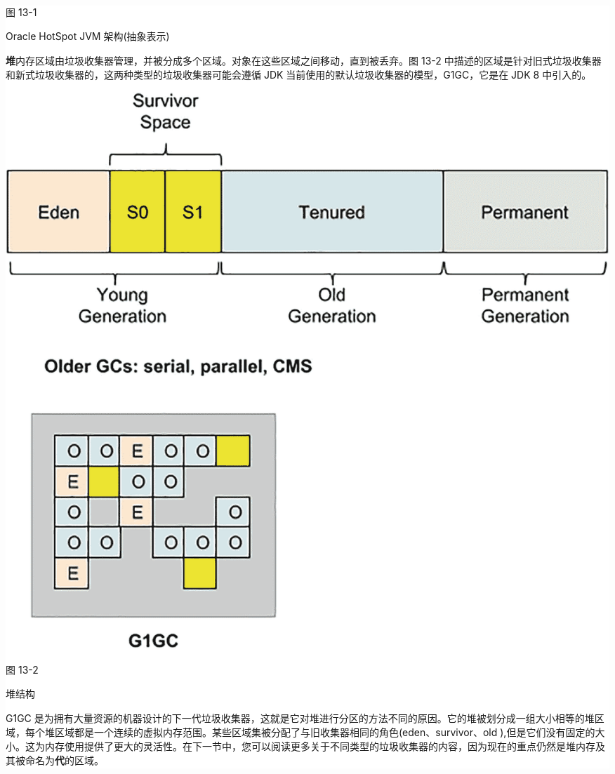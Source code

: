 图 13-1

Oracle HotSpot JVM 架构(抽象表示)

**堆**内存区域由垃圾收集器管理，并被分成多个区域。对象在这些区域之间移动，直到被丢弃。图 13-2 中描述的区域是针对旧式垃圾收集器和新式垃圾收集器的，这两种类型的垃圾收集器可能会遵循 JDK 当前使用的默认垃圾收集器的模型，G1GC，它是在 JDK 8 中引入的。

![img/463938_2_En_13_Fig2_HTML.jpg](img/463938_2_En_13_Fig2_HTML.jpg)

图 13-2

堆结构

G1GC 是为拥有大量资源的机器设计的下一代垃圾收集器，这就是它对堆进行分区的方法不同的原因。它的堆被划分成一组大小相等的堆区域，每个堆区域都是一个连续的虚拟内存范围。某些区域集被分配了与旧收集器相同的角色(eden、survivor、old ),但是它们没有固定的大小。这为内存使用提供了更大的灵活性。在下一节中，您可以阅读更多关于不同类型的垃圾收集器的内容，因为现在的重点仍然是堆内存及其被命名为**代**的区域。
